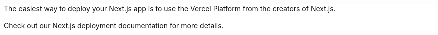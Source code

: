 The easiest way to deploy your Next.js app is to use the [Vercel Platform](https://vercel.com/new?utm_medium=default-template&filter=next.js&utm_source=create-next-app&utm_campaign=create-next-app-readme) from the creators of Next.js.

Check out our [Next.js deployment documentation](https://nextjs.org/docs/deployment) for more details.

